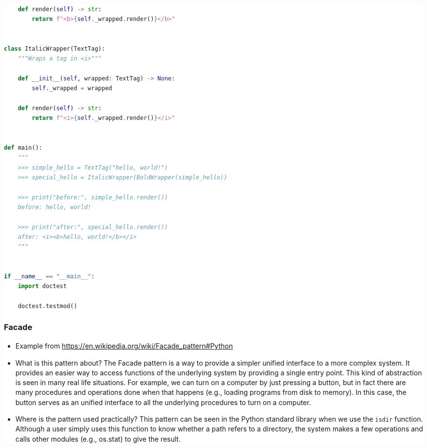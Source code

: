 ```python
    def render(self) -> str:
        return f"<b>{self._wrapped.render()}</b>"


class ItalicWrapper(TextTag):
    """Wraps a tag in <i>"""

    def __init__(self, wrapped: TextTag) -> None:
        self._wrapped = wrapped

    def render(self) -> str:
        return f"<i>{self._wrapped.render()}</i>"


def main():
    """
    >>> simple_hello = TextTag("hello, world!")
    >>> special_hello = ItalicWrapper(BoldWrapper(simple_hello))

    >>> print("before:", simple_hello.render())
    before: hello, world!

    >>> print("after:", special_hello.render())
    after: <i><b>hello, world!</b></i>
    """


if __name__ == "__main__":
    import doctest

    doctest.testmod()
```
### Facade
* Example from https://en.wikipedia.org/wiki/Facade_pattern#Python

* What is this pattern about?
The Facade pattern is a way to provide a simpler unified interface to
a more complex system. It provides an easier way to access functions
of the underlying system by providing a single entry point.
This kind of abstraction is seen in many real life situations. For
example, we can turn on a computer by just pressing a button, but in
fact there are many procedures and operations done when that happens
(e.g., loading programs from disk to memory). In this case, the button
serves as an unified interface to all the underlying procedures to
turn on a computer.

* Where is the pattern used practically?
This pattern can be seen in the Python standard library when we use
the `isdir` function. Although a user simply uses this function to know
whether a path refers to a directory, the system makes a few
operations and calls other modules (e.g., os.stat) to give the result.
